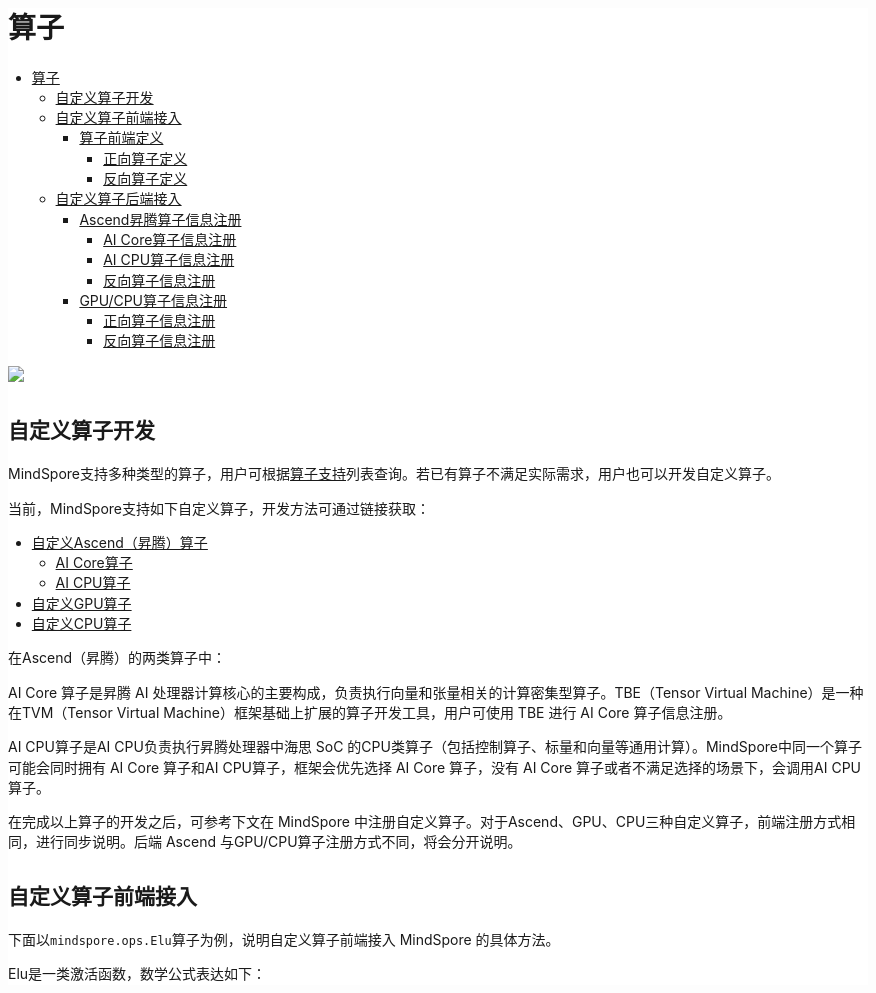 # 算子



- [算子](#算子)
    - [自定义算子开发](#自定义算子开发)
    - [自定义算子前端接入](#自定义算子前端接入)
        - [算子前端定义](#算子前端定义)
            - [正向算子定义](#正向算子定义)
            - [反向算子定义](#反向算子定义)
    - [自定义算子后端接入](#自定义算子后端接入)
        - [Ascend昇腾算子信息注册](#ascend昇腾算子信息注册)
            - [AI Core算子信息注册](#ai-core算子信息注册)
            - [AI CPU算子信息注册](#ai-cpu算子信息注册)
            - [反向算子信息注册](#反向算子信息注册)
        - [GPU/CPU算子信息注册](#gpucpu算子信息注册)
            - [正向算子信息注册](#正向算子信息注册)
            - [反向算子信息注册](#反向算子信息注册)



<a href="https://gitee.com/mindspore/docs/blob/r1.3/tutorials/source_zh_cn/middleclass/custom/operator.md" target="_blank"><img src="https://gitee.com/mindspore/docs/raw/r1.3/resource/_static/logo_source.png"></a>

## 自定义算子开发

MindSpore支持多种类型的算子，用户可根据[算子支持](https://www.mindspore.cn/docs/programming_guide/zh-CN/r1.3/operator_list.html)列表查询。若已有算子不满足实际需求，用户也可以开发自定义算子。

当前，MindSpore支持如下自定义算子，开发方法可通过链接获取：

- [自定义Ascend（昇腾）算子](https://www.mindspore.cn/docs/programming_guide/zh-CN/r1.3/custom_operator_ascend.html)
    - [AI Core算子](https://support.huaweicloud.com/tbedevg-cann330alpha2training/atlaste_10_0001.html)
    - [AI CPU算子](https://support.huaweicloud.com/aicpudevg-cann330alpha2training/atlasaicpu_10_0001.html)
- [自定义GPU算子](https://www.mindspore.cn/docs/programming_guide/zh-CN/r1.3/custom_operator_gpu.html)
- [自定义CPU算子](https://www.mindspore.cn/docs/programming_guide/zh-CN/r1.3/custom_operator_cpu.html)

在Ascend（昇腾）的两类算子中：

AI Core 算子是昇腾 AI 处理器计算核心的主要构成，负责执行向量和张量相关的计算密集型算子。TBE（Tensor Virtual Machine）是一种在TVM（Tensor Virtual Machine）框架基础上扩展的算子开发工具，用户可使用 TBE 进行 AI Core 算子信息注册。

AI CPU算子是AI CPU负责执行昇腾处理器中海思 SoC 的CPU类算子（包括控制算子、标量和向量等通用计算）。MindSpore中同一个算子可能会同时拥有 AI Core 算子和AI CPU算子，框架会优先选择 AI Core 算子，没有 AI Core 算子或者不满足选择的场景下，会调用AI CPU算子。

在完成以上算子的开发之后，可参考下文在 MindSpore 中注册自定义算子。对于Ascend、GPU、CPU三种自定义算子，前端注册方式相同，进行同步说明。后端 Ascend 与GPU/CPU算子注册方式不同，将会分开说明。

## 自定义算子前端接入

下面以`mindspore.ops.Elu`算子为例，说明自定义算子前端接入 MindSpore 的具体方法。

Elu是一类激活函数，数学公式表达如下：
